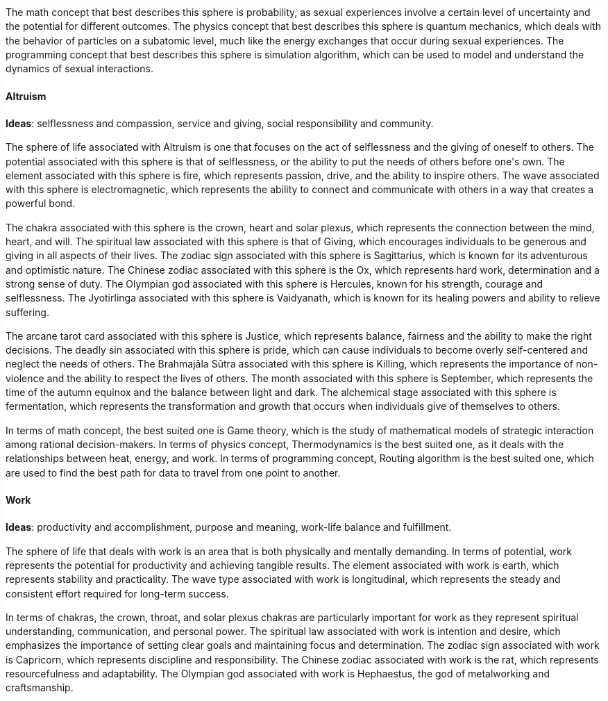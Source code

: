 The math concept that best describes this sphere is probability, as sexual experiences involve a certain level of uncertainty and the potential for different outcomes. The physics concept that best describes this sphere is quantum mechanics, which deals with the behavior of particles on a subatomic level, much like the energy exchanges that occur during sexual experiences. The programming concept that best describes this sphere is simulation algorithm, which can be used to model and understand the dynamics of sexual interactions.

#### Altruism
**Ideas**: selflessness and compassion, service and giving, social responsibility and community.

The sphere of life associated with Altruism is one that focuses on the act of selflessness and the giving of oneself to others. The potential associated with this sphere is that of selflessness, or the ability to put the needs of others before one's own. The element associated with this sphere is fire, which represents passion, drive, and the ability to inspire others. The wave associated with this sphere is electromagnetic, which represents the ability to connect and communicate with others in a way that creates a powerful bond.

The chakra associated with this sphere is the crown, heart and solar plexus, which represents the connection between the mind, heart, and will. The spiritual law associated with this sphere is that of Giving, which encourages individuals to be generous and giving in all aspects of their lives. The zodiac sign associated with this sphere is Sagittarius, which is known for its adventurous and optimistic nature. The Chinese zodiac associated with this sphere is the Ox, which represents hard work, determination and a strong sense of duty. The Olympian god associated with this sphere is Hercules, known for his strength, courage and selflessness. The Jyotirlinga associated with this sphere is Vaidyanath, which is known for its healing powers and ability to relieve suffering.

The arcane tarot card associated with this sphere is Justice, which represents balance, fairness and the ability to make the right decisions. The deadly sin associated with this sphere is pride, which can cause individuals to become overly self-centered and neglect the needs of others. The Brahmajāla Sūtra associated with this sphere is Killing, which represents the importance of non-violence and the ability to respect the lives of others. The month associated with this sphere is September, which represents the time of the autumn equinox and the balance between light and dark. The alchemical stage associated with this sphere is fermentation, which represents the transformation and growth that occurs when individuals give of themselves to others.

In terms of math concept, the best suited one is Game theory, which is the study of mathematical models of strategic interaction among rational decision-makers. In terms of physics concept, Thermodynamics is the best suited one, as it deals with the relationships between heat, energy, and work. In terms of programming concept, Routing algorithm is the best suited one, which are used to find the best path for data to travel from one point to another.

#### Work
**Ideas**: productivity and accomplishment, purpose and meaning, work-life balance and fulfillment.

The sphere of life that deals with work is an area that is both physically and mentally demanding. In terms of potential, work represents the potential for productivity and achieving tangible results. The element associated with work is earth, which represents stability and practicality. The wave type associated with work is longitudinal, which represents the steady and consistent effort required for long-term success.

In terms of chakras, the crown, throat, and solar plexus chakras are particularly important for work as they represent spiritual understanding, communication, and personal power. The spiritual law associated with work is intention and desire, which emphasizes the importance of setting clear goals and maintaining focus and determination. The zodiac sign associated with work is Capricorn, which represents discipline and responsibility. The Chinese zodiac associated with work is the rat, which represents resourcefulness and adaptability. The Olympian god associated with work is Hephaestus, the god of metalworking and craftsmanship.
